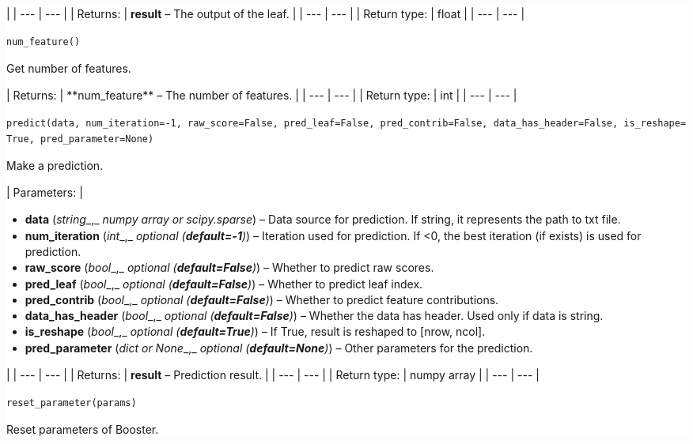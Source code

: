  |
| --- | --- |
| Returns: | **result** – The output of the leaf. |
| --- | --- |
| Return type: | float |
| --- | --- |

```
num_feature()
```

Get number of features.

<colgroup><col class="field-name"> <col class="field-body"></colgroup>
| Returns: | **num_feature** – The number of features. |
| --- | --- |
| Return type: | int |
| --- | --- |

```
predict(data, num_iteration=-1, raw_score=False, pred_leaf=False, pred_contrib=False, data_has_header=False, is_reshape=True, pred_parameter=None)
```

Make a prediction.

<colgroup><col class="field-name"> <col class="field-body"></colgroup>
| Parameters: | 

*   **data** (_string__,_ _numpy array_ _or_ _scipy.sparse_) – Data source for prediction. If string, it represents the path to txt file.
*   **num_iteration** (_int__,_ _optional_ _(__default=-1__)_) – Iteration used for prediction. If &lt;0, the best iteration (if exists) is used for prediction.
*   **raw_score** (_bool__,_ _optional_ _(__default=False__)_) – Whether to predict raw scores.
*   **pred_leaf** (_bool__,_ _optional_ _(__default=False__)_) – Whether to predict leaf index.
*   **pred_contrib** (_bool__,_ _optional_ _(__default=False__)_) – Whether to predict feature contributions.
*   **data_has_header** (_bool__,_ _optional_ _(__default=False__)_) – Whether the data has header. Used only if data is string.
*   **is_reshape** (_bool__,_ _optional_ _(__default=True__)_) – If True, result is reshaped to [nrow, ncol].
*   **pred_parameter** (_dict_ _or_ _None__,_ _optional_ _(__default=None__)_) – Other parameters for the prediction.

 |
| --- | --- |
| Returns: | **result** – Prediction result. |
| --- | --- |
| Return type: | numpy array |
| --- | --- |

```
reset_parameter(params)
```

Reset parameters of Booster.
